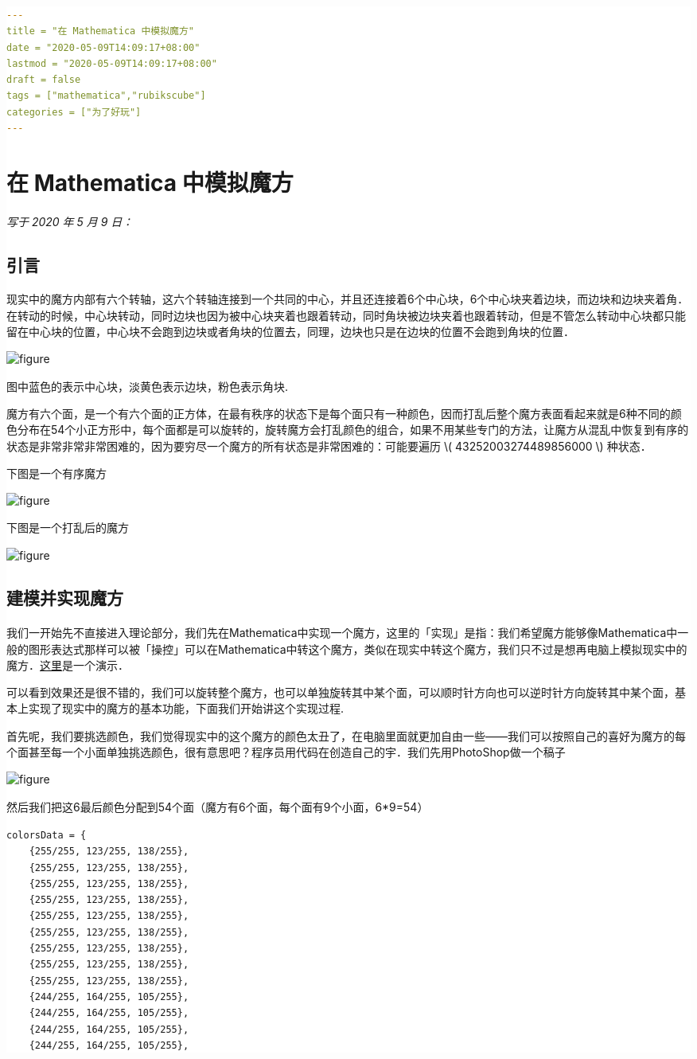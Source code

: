 ```yaml
---
title = "在 Mathematica 中模拟魔方"
date = "2020-05-09T14:09:17+08:00"
lastmod = "2020-05-09T14:09:17+08:00"
draft = false
tags = ["mathematica","rubikscube"]
categories = ["为了好玩"]
---
```


# 在 Mathematica 中模拟魔方

*写于 2020 年 5 月 9 日：*

## 引言

现实中的魔方内部有六个转轴，这六个转轴连接到一个共同的中心，并且还连接着6个中心块，6个中心块夹着边块，而边块和边块夹着角．在转动的时候，中心块转动，同时边块也因为被中心块夹着也跟着转动，同时角块被边块夹着也跟着转动，但是不管怎么转动中心块都只能留在中心块的位置，中心块不会跑到边块或者角块的位置去，同理，边块也只是在边块的位置不会跑到角块的位置．

![figure](/implementing-a-rubkis-cube-in-mathematica/rubiks/colored-blocks.png)

图中蓝色的表示中心块，淡黄色表示边块，粉色表示角块.

魔方有六个面，是一个有六个面的正方体，在最有秩序的状态下是每个面只有一种颜色，因而打乱后整个魔方表面看起来就是6种不同的颜色分布在54个小正方形中，每个面都是可以旋转的，旋转魔方会打乱颜色的组合，如果不用某些专门的方法，让魔方从混乱中恢复到有序的状态是非常非常非常困难的，因为要穷尽一个魔方的所有状态是非常困难的：可能要遍历 \\( 43252003274489856000 \\) 种状态．

下图是一个有序魔方

![figure](/implementing-a-rubkis-cube-in-mathematica/rubiks/ordered.png)

下图是一个打乱后的魔方

![figure](/implementing-a-rubkis-cube-in-mathematica/rubiks/shuffled.png)

## 建模并实现魔方

我们一开始先不直接进入理论部分，我们先在Mathematica中实现一个魔方，这里的「实现」是指：我们希望魔方能够像Mathematica中一般的图形表达式那样可以被「操控」可以在Mathematica中转这个魔方，类似在现实中转这个魔方，我们只不过是想再电脑上模拟现实中的魔方．[这里](/implementing-a-rubkis-cube-in-mathematica/rubiks/demonstration.mp4)是一个演示．

可以看到效果还是很不错的，我们可以旋转整个魔方，也可以单独旋转其中某个面，可以顺时针方向也可以逆时针方向旋转其中某个面，基本上实现了现实中的魔方的基本功能，下面我们开始讲这个实现过程.

首先呢，我们要挑选颜色，我们觉得现实中的这个魔方的颜色太丑了，在电脑里面就更加自由一些——我们可以按照自己的喜好为魔方的每个面甚至每一个小面单独挑选颜色，很有意思吧？程序员用代码在创造自己的宇．我们先用PhotoShop做一个稿子

![figure](/implementing-a-rubkis-cube-in-mathematica/design-color-in-photoshop.png)

然后我们把这6最后颜色分配到54个面（魔方有6个面，每个面有9个小面，6*9=54）

```
colorsData = {
    {255/255, 123/255, 138/255},
    {255/255, 123/255, 138/255},
    {255/255, 123/255, 138/255},
    {255/255, 123/255, 138/255},
    {255/255, 123/255, 138/255},
    {255/255, 123/255, 138/255},
    {255/255, 123/255, 138/255},
    {255/255, 123/255, 138/255},
    {255/255, 123/255, 138/255},
    {244/255, 164/255, 105/255},
    {244/255, 164/255, 105/255},
    {244/255, 164/255, 105/255},
    {244/255, 164/255, 105/255},
```
